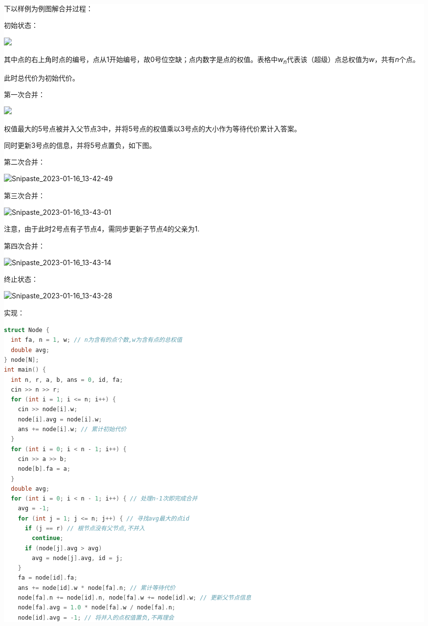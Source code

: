 下以样例为例图解合并过程：

初始状态：

![](https://s2.loli.net/2023/01/16/At3LQ7CJ1bDWzcB.png)

其中点的右上角时点的编号，点从1开始编号，故0号位空缺；点内数字是点的权值。表格中$w_n$代表该（超级）点总权值为$w$，共有$n$个点。

此时总代价为初始代价。

第一次合并：

![](https://s2.loli.net/2023/01/16/uWzjRPvKL5CFy1S.png)

权值最大的5号点被并入父节点3中，并将5号点的权值乘以3号点的大小作为等待代价累计入答案。

同时更新3号点的信息，并将5号点置负，如下图。

第二次合并：

![Snipaste_2023-01-16_13-42-49](https://s2.loli.net/2023/01/16/R4kBmYC8oliPJAV.png)

第三次合并：

![Snipaste_2023-01-16_13-43-01](https://s2.loli.net/2023/01/16/uLkbWvi5pqO3GTA.png)

注意，由于此时2号点有子节点4，需同步更新子节点4的父亲为1.

第四次合并：

![Snipaste_2023-01-16_13-43-14](https://s2.loli.net/2023/01/16/6N8MmKufsPhqSvY.png)

终止状态：

![Snipaste_2023-01-16_13-43-28](https://s2.loli.net/2023/01/16/5qHkAlfi1pUwZ4Y.png)

实现：

```cpp
struct Node {
  int fa, n = 1, w; // n为含有的点个数,w为含有点的总权值
  double avg;
} node[N];
int main() {
  int n, r, a, b, ans = 0, id, fa;
  cin >> n >> r;
  for (int i = 1; i <= n; i++) {
    cin >> node[i].w;
    node[i].avg = node[i].w;
    ans += node[i].w; // 累计初始代价
  }
  for (int i = 0; i < n - 1; i++) {
    cin >> a >> b;
    node[b].fa = a;
  }
  double avg;
  for (int i = 0; i < n - 1; i++) { // 处理n-1次即完成合并
    avg = -1;
    for (int j = 1; j <= n; j++) { // 寻找avg最大的点id
      if (j == r) // 根节点没有父节点,不并入
        continue;
      if (node[j].avg > avg)
        avg = node[j].avg, id = j;
    }
    fa = node[id].fa;
    ans += node[id].w * node[fa].n; // 累计等待代价
    node[fa].n += node[id].n, node[fa].w += node[id].w; // 更新父节点信息
    node[fa].avg = 1.0 * node[fa].w / node[fa].n;
    node[id].avg = -1; // 将并入的点权值置负,不再理会
```